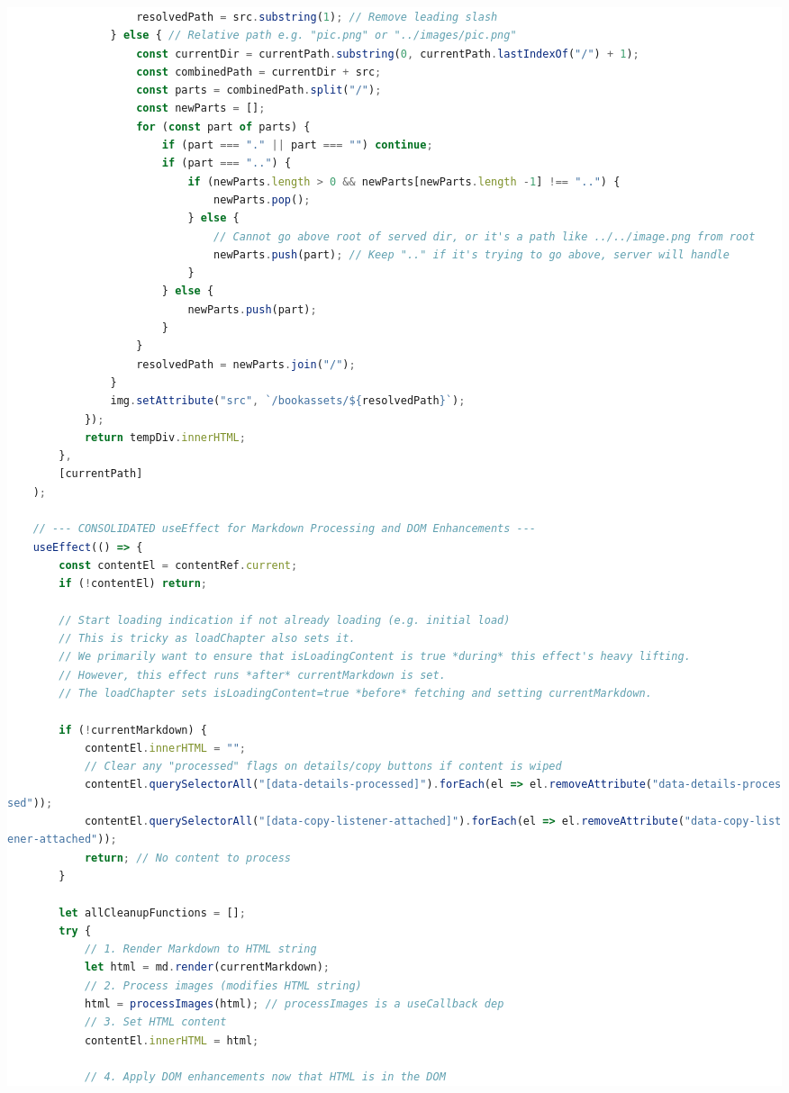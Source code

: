 ```jsx
                    resolvedPath = src.substring(1); // Remove leading slash
                } else { // Relative path e.g. "pic.png" or "../images/pic.png"
                    const currentDir = currentPath.substring(0, currentPath.lastIndexOf("/") + 1);
                    const combinedPath = currentDir + src;
                    const parts = combinedPath.split("/");
                    const newParts = [];
                    for (const part of parts) {
                        if (part === "." || part === "") continue;
                        if (part === "..") {
                            if (newParts.length > 0 && newParts[newParts.length -1] !== "..") {
                                newParts.pop();
                            } else {
                                // Cannot go above root of served dir, or it's a path like ../../image.png from root
                                newParts.push(part); // Keep ".." if it's trying to go above, server will handle
                            }
                        } else {
                            newParts.push(part);
                        }
                    }
                    resolvedPath = newParts.join("/");
                }
                img.setAttribute("src", `/bookassets/${resolvedPath}`);
            });
            return tempDiv.innerHTML;
        },
        [currentPath]
    );

	// --- CONSOLIDATED useEffect for Markdown Processing and DOM Enhancements ---
	useEffect(() => {
		const contentEl = contentRef.current;
		if (!contentEl) return;

        // Start loading indication if not already loading (e.g. initial load)
        // This is tricky as loadChapter also sets it.
        // We primarily want to ensure that isLoadingContent is true *during* this effect's heavy lifting.
        // However, this effect runs *after* currentMarkdown is set.
        // The loadChapter sets isLoadingContent=true *before* fetching and setting currentMarkdown.

		if (!currentMarkdown) {
			contentEl.innerHTML = "";
			// Clear any "processed" flags on details/copy buttons if content is wiped
            contentEl.querySelectorAll("[data-details-processed]").forEach(el => el.removeAttribute("data-details-processed"));
            contentEl.querySelectorAll("[data-copy-listener-attached]").forEach(el => el.removeAttribute("data-copy-listener-attached"));
			return; // No content to process
		}

		let allCleanupFunctions = [];
		try {
			// 1. Render Markdown to HTML string
			let html = md.render(currentMarkdown);
			// 2. Process images (modifies HTML string)
			html = processImages(html); // processImages is a useCallback dep
			// 3. Set HTML content
			contentEl.innerHTML = html;

			// 4. Apply DOM enhancements now that HTML is in the DOM
```